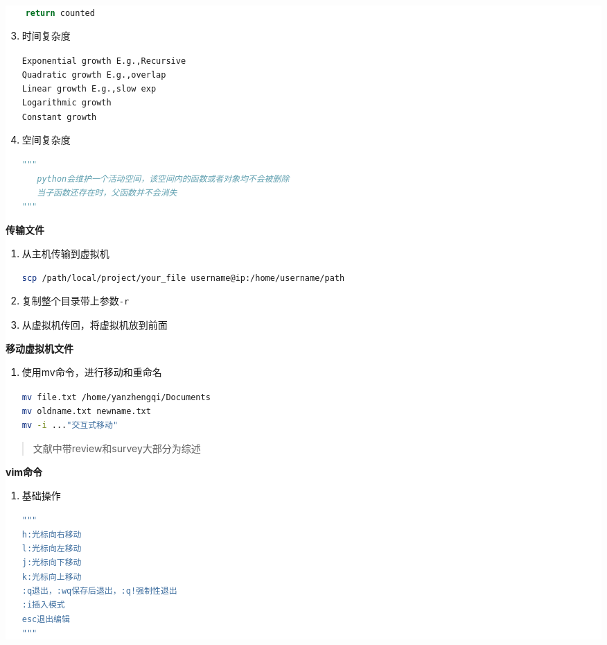    ~~~python
       return counted
   ~~~
3. 时间复杂度

   ~~~python
   Exponential growth E.g.,Recursive 
   Quadratic growth E.g.,overlap
   Linear growth E.g.,slow exp
   Logarithmic growth 
   Constant growth
   ~~~
4. 空间复杂度

   ~~~python
   """
      python会维护一个活动空间，该空间内的函数或者对象均不会被删除
      当子函数还存在时，父函数并不会消失
   """
   ~~~

**传输文件**

1. 从主机传输到虚拟机

   ~~~bash
   scp /path/local/project/your_file username@ip:/home/username/path
   ~~~
2. 复制整个目录带上参数`-r`
3. 从虚拟机传回，将虚拟机放到前面

**移动虚拟机文件**

1. 使用mv命令，进行移动和重命名

   ~~~bash
   mv file.txt /home/yanzhengqi/Documents
   mv oldname.txt newname.txt
   mv -i ..."交互式移动"
   ~~~

> 文献中带review和survey大部分为综述

**vim命令**

1. 基础操作

   ~~~bash
   """
   h:光标向右移动
   l:光标向左移动
   j:光标向下移动
   k:光标向上移动
   :q退出，:wq保存后退出，:q!强制性退出
   :i插入模式
   esc退出编辑
   """
   ~~~

